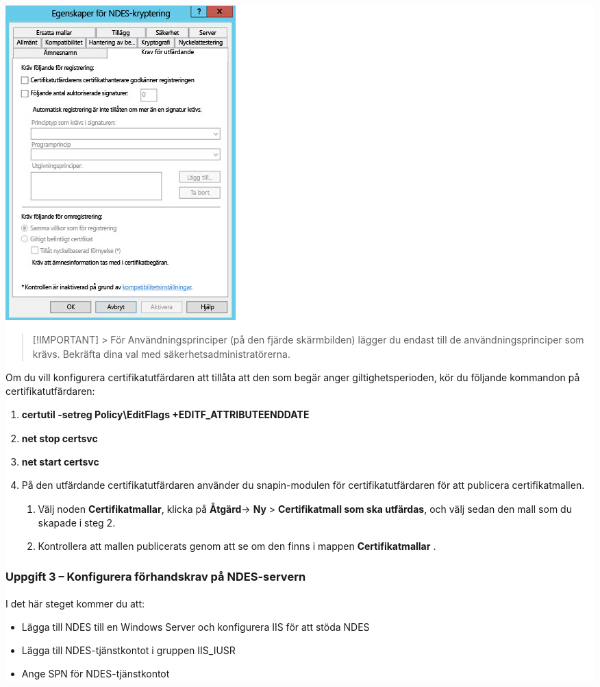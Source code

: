 ![Mall, fliken för utfärdandekrav](..\media\scep_ndes_issuance_reqs.jpg) 

>   [!IMPORTANT]
    > För Användningsprinciper (på den fjärde skärmbilden) lägger du endast till de användningsprinciper som krävs. Bekräfta dina val med säkerhetsadministratörerna.
   


Om du vill konfigurera certifikatutfärdaren att tillåta att den som begär anger giltighetsperioden, kör du följande kommandon på certifikatutfärdaren:

   1.  **certutil -setreg Policy\EditFlags +EDITF_ATTRIBUTEENDDATE**
   2.  **net stop certsvc**

   3.  **net start certsvc**

4.  På den utfärdande certifikatutfärdaren använder du snapin-modulen för certifikatutfärdaren för att publicera certifikatmallen.

    1.  Välj noden **Certifikatmallar**, klicka på **Åtgärd**-&gt; **Ny** &gt; **Certifikatmall som ska utfärdas**, och välj sedan den mall som du skapade i steg 2.

    2.  Kontrollera att mallen publicerats genom att se om den finns i mappen **Certifikatmallar** .


### Uppgift 3 – Konfigurera förhandskrav på NDES-servern
I det här steget kommer du att:

-   Lägga till NDES till en Windows Server och konfigurera IIS för att stöda NDES

-   Lägga till NDES-tjänstkontot i gruppen IIS_IUSR

-   Ange SPN för NDES-tjänstkontot
